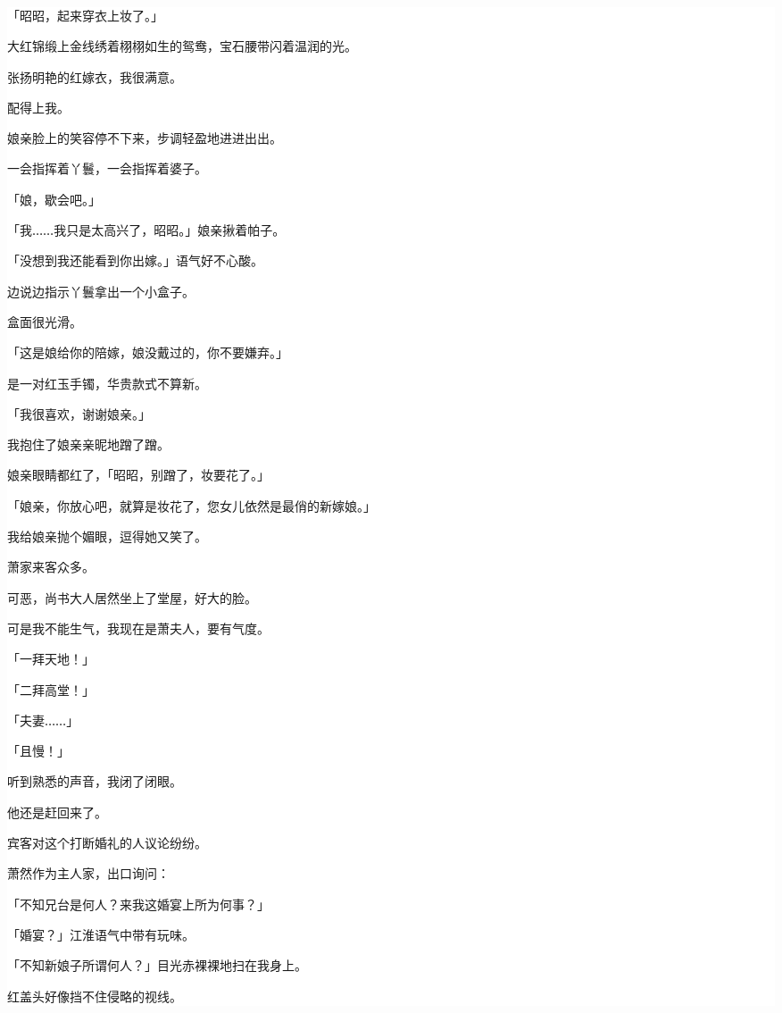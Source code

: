 「昭昭，起来穿衣上妆了。」

大红锦缎上金线绣着栩栩如生的鸳鸯，宝石腰带闪着温润的光。

张扬明艳的红嫁衣，我很满意。

配得上我。

娘亲脸上的笑容停不下来，步调轻盈地进进出出。

一会指挥着丫鬟，一会指挥着婆子。

「娘，歇会吧。」

「我……我只是太高兴了，昭昭。」娘亲揪着帕子。

「没想到我还能看到你出嫁。」语气好不心酸。

边说边指示丫鬟拿出一个小盒子。

盒面很光滑。

「这是娘给你的陪嫁，娘没戴过的，你不要嫌弃。」

是一对红玉手镯，华贵款式不算新。

「我很喜欢，谢谢娘亲。」

我抱住了娘亲亲昵地蹭了蹭。

娘亲眼睛都红了，「昭昭，别蹭了，妆要花了。」

「娘亲，你放心吧，就算是妆花了，您女儿依然是最俏的新嫁娘。」

我给娘亲抛个媚眼，逗得她又笑了。

萧家来客众多。

可恶，尚书大人居然坐上了堂屋，好大的脸。

可是我不能生气，我现在是萧夫人，要有气度。

「一拜天地！」

「二拜高堂！」

「夫妻……」

「且慢！」

听到熟悉的声音，我闭了闭眼。

他还是赶回来了。

宾客对这个打断婚礼的人议论纷纷。

萧然作为主人家，出口询问：

「不知兄台是何人？来我这婚宴上所为何事？」

「婚宴？」江淮语气中带有玩味。

「不知新娘子所谓何人？」目光赤裸裸地扫在我身上。

红盖头好像挡不住侵略的视线。
